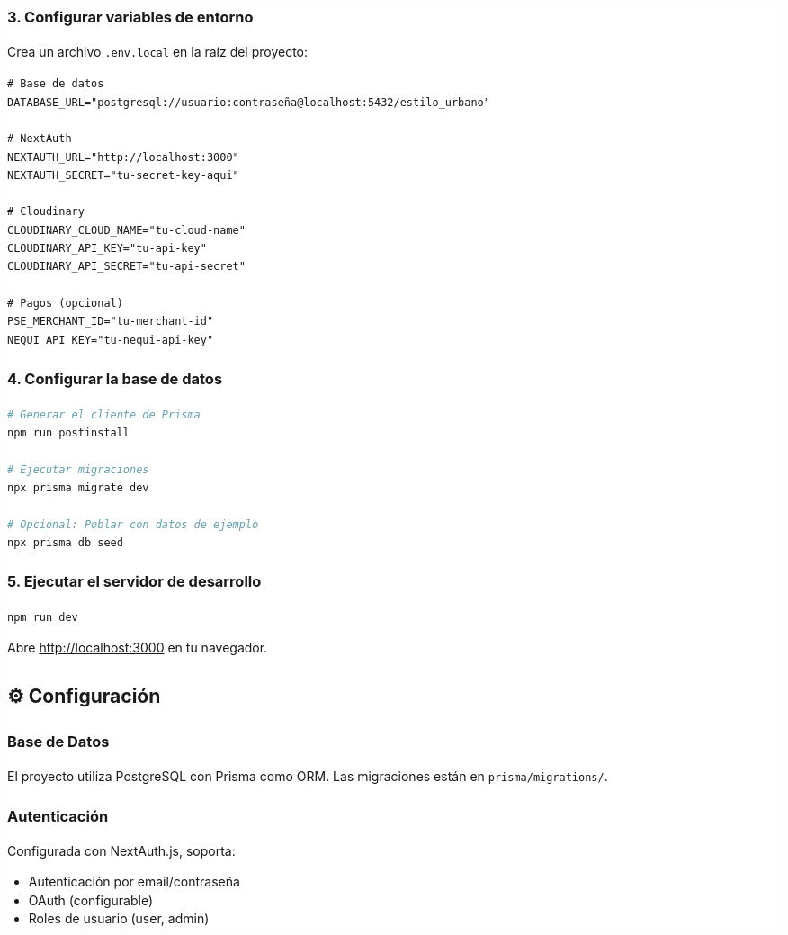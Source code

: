 ### 3. Configurar variables de entorno

Crea un archivo `.env.local` en la raíz del proyecto:

```env
# Base de datos
DATABASE_URL="postgresql://usuario:contraseña@localhost:5432/estilo_urbano"

# NextAuth
NEXTAUTH_URL="http://localhost:3000"
NEXTAUTH_SECRET="tu-secret-key-aqui"

# Cloudinary
CLOUDINARY_CLOUD_NAME="tu-cloud-name"
CLOUDINARY_API_KEY="tu-api-key"
CLOUDINARY_API_SECRET="tu-api-secret"

# Pagos (opcional)
PSE_MERCHANT_ID="tu-merchant-id"
NEQUI_API_KEY="tu-nequi-api-key"
```

### 4. Configurar la base de datos

```bash
# Generar el cliente de Prisma
npm run postinstall

# Ejecutar migraciones
npx prisma migrate dev

# Opcional: Poblar con datos de ejemplo
npx prisma db seed
```

### 5. Ejecutar el servidor de desarrollo

```bash
npm run dev
```

Abre [http://localhost:3000](http://localhost:3000) en tu navegador.

## ⚙️ Configuración

### Base de Datos

El proyecto utiliza PostgreSQL con Prisma como ORM. Las migraciones están en `prisma/migrations/`.

### Autenticación

Configurada con NextAuth.js, soporta:
- Autenticación por email/contraseña
- OAuth (configurable)
- Roles de usuario (user, admin)
